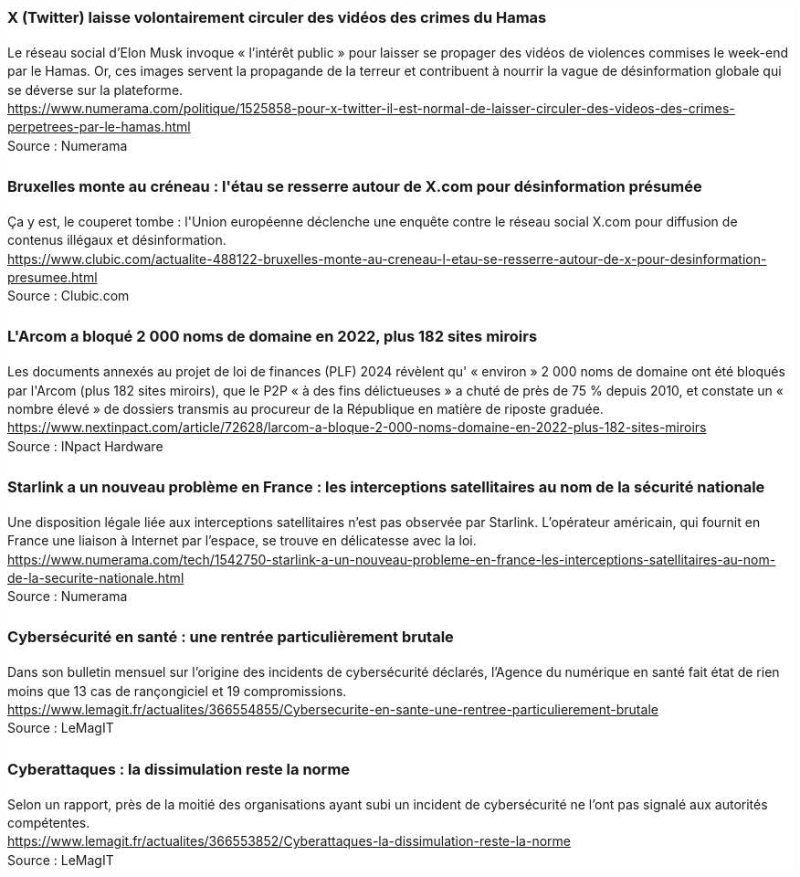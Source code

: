 ### X (Twitter) laisse volontairement circuler des vidéos des crimes du Hamas
Le réseau social d’Elon Musk invoque « l’intérêt public » pour laisser se propager des vidéos de violences commises le week-end par le Hamas. Or, ces images servent la propagande de la terreur et contribuent à nourrir la vague de désinformation globale qui se déverse sur la plateforme.  
https://www.numerama.com/politique/1525858-pour-x-twitter-il-est-normal-de-laisser-circuler-des-videos-des-crimes-perpetrees-par-le-hamas.html  
Source : Numerama

### Bruxelles monte au créneau : l'étau se resserre autour de X.com pour désinformation présumée
Ça y est, le couperet tombe : l'Union européenne déclenche une enquête contre le réseau social X.com pour diffusion de contenus illégaux et désinformation.  
https://www.clubic.com/actualite-488122-bruxelles-monte-au-creneau-l-etau-se-resserre-autour-de-x-pour-desinformation-presumee.html  
Source : Clubic.com

### L'Arcom a bloqué 2 000 noms de domaine en 2022, plus 182 sites miroirs
Les documents annexés au projet de loi de finances (PLF) 2024 révèlent qu' « environ » 2 000 noms de domaine ont été bloqués par l'Arcom (plus 182 sites miroirs), que le P2P « à des fins délictueuses » a chuté de près de 75 % depuis 2010, et constate un « nombre élevé » de dossiers transmis au procureur de la République en matière de riposte graduée.  
https://www.nextinpact.com/article/72628/larcom-a-bloque-2-000-noms-domaine-en-2022-plus-182-sites-miroirs  
Source : INpact Hardware

### Starlink a un nouveau problème en France : les interceptions satellitaires au nom de la sécurité nationale
Une disposition légale liée aux interceptions satellitaires n’est pas observée par Starlink. L’opérateur américain, qui fournit en France une liaison à Internet par l’espace, se trouve en délicatesse avec la loi.  
https://www.numerama.com/tech/1542750-starlink-a-un-nouveau-probleme-en-france-les-interceptions-satellitaires-au-nom-de-la-securite-nationale.html  
Source : Numerama

### Cybersécurité en santé : une rentrée particulièrement brutale
Dans son bulletin mensuel sur l’origine des incidents de cybersécurité déclarés, l’Agence du numérique en santé fait état de rien moins que 13 cas de rançongiciel et 19 compromissions.  
https://www.lemagit.fr/actualites/366554855/Cybersecurite-en-sante-une-rentree-particulierement-brutale  
Source : LeMagIT

### Cyberattaques : la dissimulation reste la norme
Selon un rapport, près de la moitié des organisations ayant subi un incident de cybersécurité ne l’ont pas signalé aux autorités compétentes.  
https://www.lemagit.fr/actualites/366553852/Cyberattaques-la-dissimulation-reste-la-norme  
Source : LeMagIT

